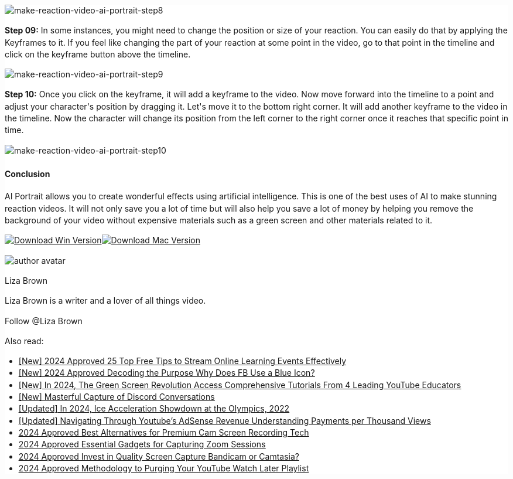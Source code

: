 ![make-reaction-video-ai-portrait-step8](https://images.wondershare.com/filmora/article-images/make-reaction-video-ai-portrait-step8.png)

**Step 09:** In some instances, you might need to change the position or size of your reaction. You can easily do that by applying the Keyframes to it. If you feel like changing the part of your reaction at some point in the video, go to that point in the timeline and click on the keyframe button above the timeline.

![make-reaction-video-ai-portrait-step9](https://images.wondershare.com/filmora/article-images/make-reaction-video-ai-portrait-step9.png)

**Step 10:** Once you click on the keyframe, it will add a keyframe to the video. Now move forward into the timeline to a point and adjust your character's position by dragging it. Let's move it to the bottom right corner. It will add another keyframe to the video in the timeline. Now the character will change its position from the left corner to the right corner once it reaches that specific point in time.

![make-reaction-video-ai-portrait-step10](https://images.wondershare.com/filmora/article-images/make-reaction-video-ai-portrait-step10.png)

#### Conclusion

AI Portrait allows you to create wonderful effects using artificial intelligence. This is one of the best uses of AI to make stunning reaction videos. It will not only save you a lot of time but will also help you save a lot of money by helping you remove the background of your video without expensive materials such as a green screen and other materials related to it.

[![Download Win Version](https://images.wondershare.com/filmora/guide/download-btn-win.jpg)](https://tools.techidaily.com/wondershare/filmora/download/)[![Download Mac Version](https://images.wondershare.com/filmora/guide/download-btn-mac.jpg)](https://tools.techidaily.com/wondershare/filmora/download/)

![author avatar](https://lh5.googleusercontent.com/-AIMmjowaFs4/AAAAAAAAAAI/AAAAAAAAABc/Y5UmwDaI7HU/s250-c-k/photo.jpg)

Liza Brown

Liza Brown is a writer and a lover of all things video.

Follow @Liza Brown

<span class="atpl-alsoreadstyle">Also read:</span>
<div><ul>
<li><a href="https://video-screen-grab.techidaily.com/new-2024-approved-25-top-free-tips-to-stream-online-learning-events-effectively/"><u>[New] 2024 Approved  25 Top Free Tips to Stream Online Learning Events Effectively</u></a></li>
<li><a href="https://facebook-videos.techidaily.com/new-2024-approved-decoding-the-purpose-why-does-fb-use-a-blue-icon/"><u>[New] 2024 Approved  Decoding the Purpose  Why Does FB Use a Blue Icon?</u></a></li>
<li><a href="https://youtube-webster.techidaily.com/n-2024-the-green-screen-revolution-access-comprehensive-tutorials-from-4-leading-youtube-educators/"><u>[New] In 2024, The Green Screen Revolution  Access Comprehensive Tutorials From 4 Leading YouTube Educators</u></a></li>
<li><a href="https://screen-sharing-recording.techidaily.com/new-masterful-capture-of-discord-conversations/"><u>[New] Masterful Capture of Discord Conversations</u></a></li>
<li><a href="https://fox-hovers.techidaily.com/updated-in-2024-ice-acceleration-showdown-at-the-olympics-2022/"><u>[Updated] In 2024, Ice Acceleration Showdown at the Olympics, 2022</u></a></li>
<li><a href="https://facebook-video-footage.techidaily.com/updated-navigating-through-youtubes-adsense-revenue-understanding-payments-per-thousand-views/"><u>[Updated] Navigating Through Youtube’s AdSense Revenue  Understanding Payments per Thousand Views</u></a></li>
<li><a href="https://visual-screen-recording.techidaily.com/2024-approved-best-alternatives-for-premium-cam-screen-recording-tech/"><u>2024 Approved  Best Alternatives for Premium Cam Screen Recording Tech</u></a></li>
<li><a href="https://screen-recording.techidaily.com/2024-approved-essential-gadgets-for-capturing-zoom-sessions/"><u>2024 Approved  Essential Gadgets for Capturing Zoom Sessions</u></a></li>
<li><a href="https://visual-screen-recording.techidaily.com/2024-approved-invest-in-quality-screen-capture-bandicam-or-camtasia/"><u>2024 Approved  Invest in Quality Screen Capture  Bandicam or Camtasia?</u></a></li>
<li><a href="https://youtube-stream.techidaily.com/2024-approved-methodology-to-purging-your-youtube-watch-later-playlist/"><u>2024 Approved  Methodology to Purging Your YouTube Watch Later Playlist</u></a></li>